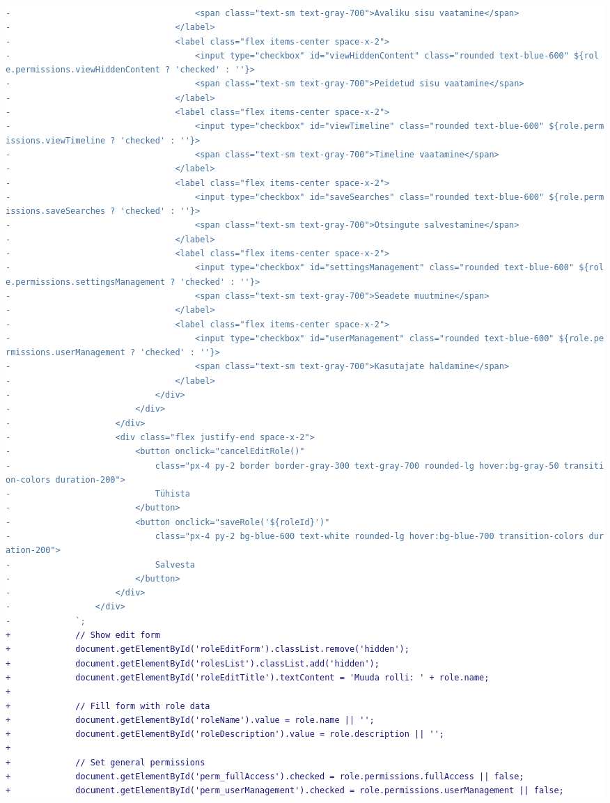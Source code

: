 ```diff
-                                     <span class="text-sm text-gray-700">Avaliku sisu vaatamine</span>
-                                 </label>
-                                 <label class="flex items-center space-x-2">
-                                     <input type="checkbox" id="viewHiddenContent" class="rounded text-blue-600" ${role.permissions.viewHiddenContent ? 'checked' : ''}>
-                                     <span class="text-sm text-gray-700">Peidetud sisu vaatamine</span>
-                                 </label>
-                                 <label class="flex items-center space-x-2">
-                                     <input type="checkbox" id="viewTimeline" class="rounded text-blue-600" ${role.permissions.viewTimeline ? 'checked' : ''}>
-                                     <span class="text-sm text-gray-700">Timeline vaatamine</span>
-                                 </label>
-                                 <label class="flex items-center space-x-2">
-                                     <input type="checkbox" id="saveSearches" class="rounded text-blue-600" ${role.permissions.saveSearches ? 'checked' : ''}>
-                                     <span class="text-sm text-gray-700">Otsingute salvestamine</span>
-                                 </label>
-                                 <label class="flex items-center space-x-2">
-                                     <input type="checkbox" id="settingsManagement" class="rounded text-blue-600" ${role.permissions.settingsManagement ? 'checked' : ''}>
-                                     <span class="text-sm text-gray-700">Seadete muutmine</span>
-                                 </label>
-                                 <label class="flex items-center space-x-2">
-                                     <input type="checkbox" id="userManagement" class="rounded text-blue-600" ${role.permissions.userManagement ? 'checked' : ''}>
-                                     <span class="text-sm text-gray-700">Kasutajate haldamine</span>
-                                 </label>
-                             </div>
-                         </div>
-                     </div>
-                     <div class="flex justify-end space-x-2">
-                         <button onclick="cancelEditRole()"
-                             class="px-4 py-2 border border-gray-300 text-gray-700 rounded-lg hover:bg-gray-50 transition-colors duration-200">
-                             Tühista
-                         </button>
-                         <button onclick="saveRole('${roleId}')"
-                             class="px-4 py-2 bg-blue-600 text-white rounded-lg hover:bg-blue-700 transition-colors duration-200">
-                             Salvesta
-                         </button>
-                     </div>
-                 </div>
-             `;
+             // Show edit form
+             document.getElementById('roleEditForm').classList.remove('hidden');
+             document.getElementById('rolesList').classList.add('hidden');
+             document.getElementById('roleEditTitle').textContent = 'Muuda rolli: ' + role.name;
+             
+             // Fill form with role data
+             document.getElementById('roleName').value = role.name || '';
+             document.getElementById('roleDescription').value = role.description || '';
+             
+             // Set general permissions
+             document.getElementById('perm_fullAccess').checked = role.permissions.fullAccess || false;
+             document.getElementById('perm_userManagement').checked = role.permissions.userManagement || false;
```